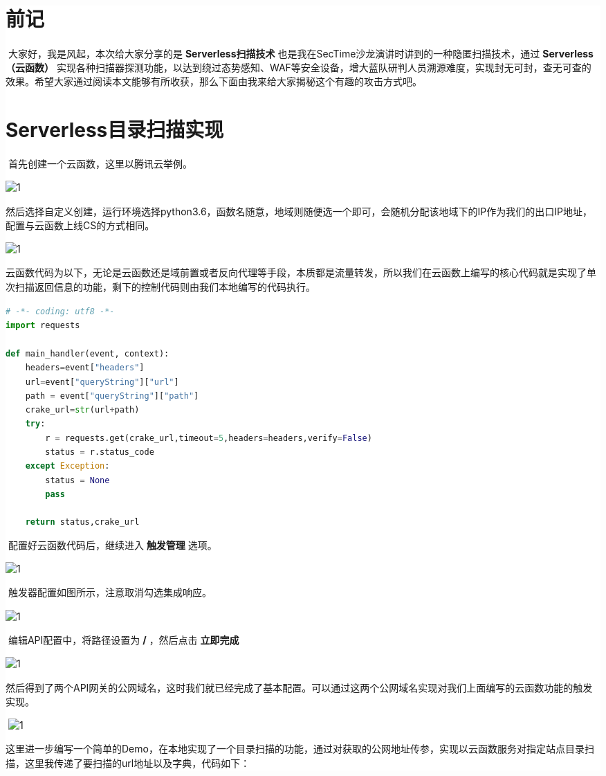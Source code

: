 # 前记

​	大家好，我是风起，本次给大家分享的是 **Serverless扫描技术** 也是我在SecTime沙龙演讲时讲到的一种隐匿扫描技术，通过 **Serverless（云函数）** 实现各种扫描器探测功能，以达到绕过态势感知、WAF等安全设备，增大蓝队研判人员溯源难度，实现封无可封，查无可查的效果。希望大家通过阅读本文能够有所收获，那么下面由我来给大家揭秘这个有趣的攻击方式吧。

# Serverless目录扫描实现

​	首先创建一个云函数，这里以腾讯云举例。

![1](./images/1.png)

​	然后选择自定义创建，运行环境选择python3.6，函数名随意，地域则随便选一个即可，会随机分配该地域下的IP作为我们的出口IP地址，配置与云函数上线CS的方式相同。

![1](./images/2.png)

​	云函数代码为以下，无论是云函数还是域前置或者反向代理等手段，本质都是流量转发，所以我们在云函数上编写的核心代码就是实现了单次扫描返回信息的功能，剩下的控制代码则由我们本地编写的代码执行。

```python
# -*- coding: utf8 -*-
import requests

def main_handler(event, context):
    headers=event["headers"]
    url=event["queryString"]["url"]
    path = event["queryString"]["path"]
    crake_url=str(url+path)
    try:
        r = requests.get(crake_url,timeout=5,headers=headers,verify=False)
        status = r.status_code
    except Exception:
        status = None
        pass

    return status,crake_url
```

​	配置好云函数代码后，继续进入 **触发管理** 选项。

![1](./images/3.png)

​	触发器配置如图所示，注意取消勾选集成响应。

![1](./images/4.png)

​	编辑API配置中，将路径设置为 **/** ，然后点击 **立即完成**

![1](./images/5.png)

​	然后得到了两个API网关的公网域名，这时我们就已经完成了基本配置。可以通过这两个公网域名实现对我们上面编写的云函数功能的触发实现。

​	![1](./images/6.png)

​	这里进一步编写一个简单的Demo，在本地实现了一个目录扫描的功能，通过对获取的公网地址传参，实现以云函数服务对指定站点目录扫描，这里我传递了要扫描的url地址以及字典，代码如下：

